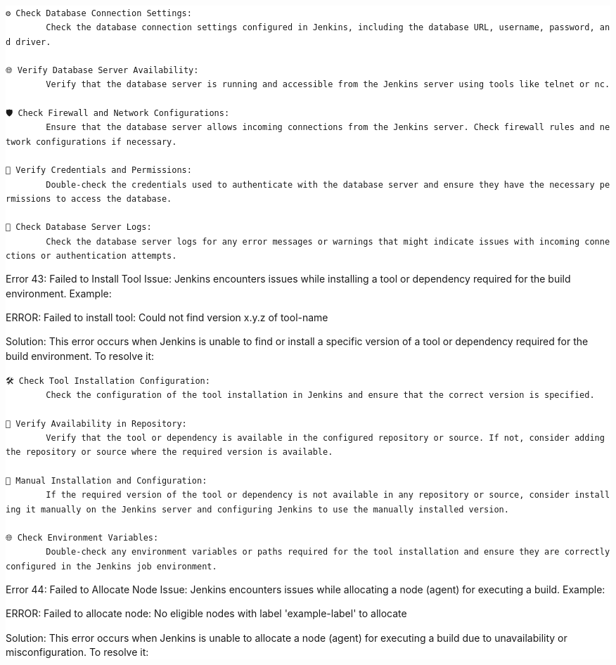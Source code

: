     ⚙️ Check Database Connection Settings:
            Check the database connection settings configured in Jenkins, including the database URL, username, password, and driver.

    🌐 Verify Database Server Availability:
            Verify that the database server is running and accessible from the Jenkins server using tools like telnet or nc.

    🛡️ Check Firewall and Network Configurations:
            Ensure that the database server allows incoming connections from the Jenkins server. Check firewall rules and network configurations if necessary.

    🔑 Verify Credentials and Permissions:
            Double-check the credentials used to authenticate with the database server and ensure they have the necessary permissions to access the database.

    📝 Check Database Server Logs:
            Check the database server logs for any error messages or warnings that might indicate issues with incoming connections or authentication attempts.

Error 43: Failed to Install Tool
Issue:
Jenkins encounters issues while installing a tool or dependency required for the build environment.
Example:

ERROR: Failed to install tool: Could not find version x.y.z of tool-name

Solution:
This error occurs when Jenkins is unable to find or install a specific version of a tool or dependency required for the build environment. To resolve it:

    🛠️ Check Tool Installation Configuration:
            Check the configuration of the tool installation in Jenkins and ensure that the correct version is specified.

    🔄 Verify Availability in Repository:
            Verify that the tool or dependency is available in the configured repository or source. If not, consider adding the repository or source where the required version is available.

    💾 Manual Installation and Configuration:
            If the required version of the tool or dependency is not available in any repository or source, consider installing it manually on the Jenkins server and configuring Jenkins to use the manually installed version.

    🌐 Check Environment Variables:
            Double-check any environment variables or paths required for the tool installation and ensure they are correctly configured in the Jenkins job environment.

Error 44: Failed to Allocate Node
Issue:
Jenkins encounters issues while allocating a node (agent) for executing a build.
Example:

ERROR: Failed to allocate node: No eligible nodes with label 'example-label' to allocate

Solution:
This error occurs when Jenkins is unable to allocate a node (agent) for executing a build due to unavailability or misconfiguration. To resolve it:
